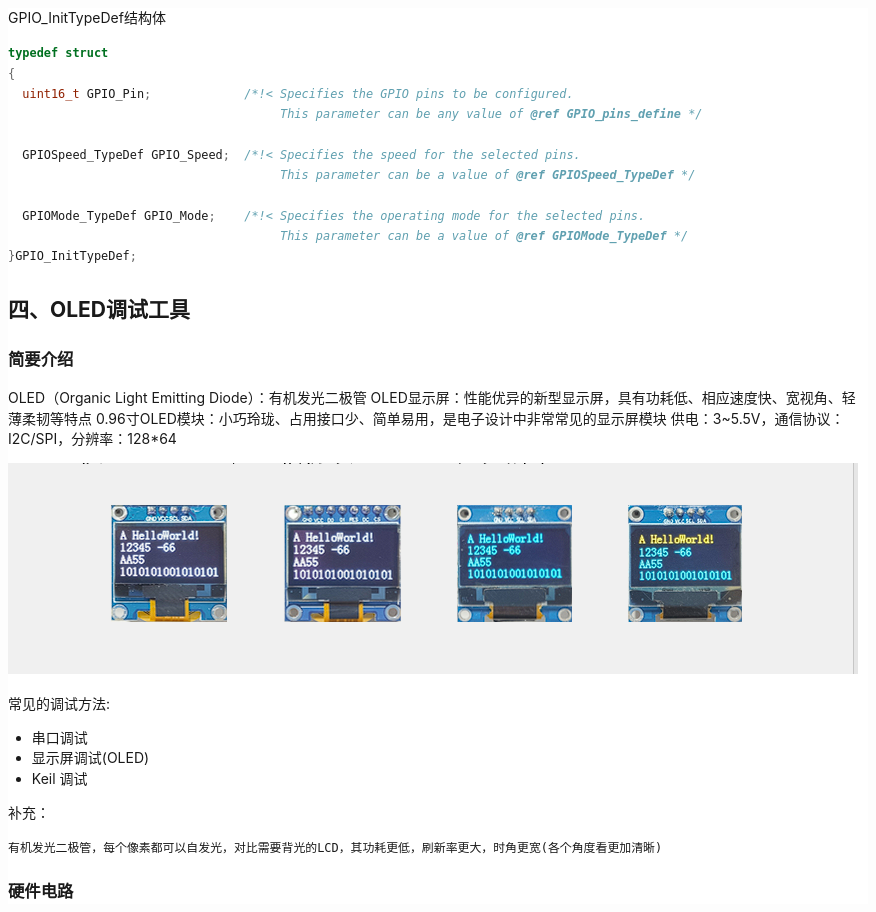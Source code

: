 GPIO_InitTypeDef结构体
```c
typedef struct
{
  uint16_t GPIO_Pin;             /*!< Specifies the GPIO pins to be configured.
                                      This parameter can be any value of @ref GPIO_pins_define */

  GPIOSpeed_TypeDef GPIO_Speed;  /*!< Specifies the speed for the selected pins.
                                      This parameter can be a value of @ref GPIOSpeed_TypeDef */

  GPIOMode_TypeDef GPIO_Mode;    /*!< Specifies the operating mode for the selected pins.
                                      This parameter can be a value of @ref GPIOMode_TypeDef */
}GPIO_InitTypeDef;
```

## 四、OLED调试工具

### 简要介绍

OLED（Organic Light Emitting Diode）：有机发光二极管
OLED显示屏：性能优异的新型显示屏，具有功耗低、相应速度快、宽视角、轻薄柔韧等特点
0.96寸OLED模块：小巧玲珑、占用接口少、简单易用，是电子设计中非常常见的显示屏模块
供电：3~5.5V，通信协议：I2C/SPI，分辨率：128*64

![alt](./images/Snipaste_2025-01-04_16-46-13.png)

常见的调试方法:
- 串口调试
- 显示屏调试(OLED)
- Keil 调试
  
补充： 

    有机发光二极管，每个像素都可以自发光，对比需要背光的LCD，其功耗更低，刷新率更大，时角更宽(各个角度看更加清晰)

### 硬件电路
